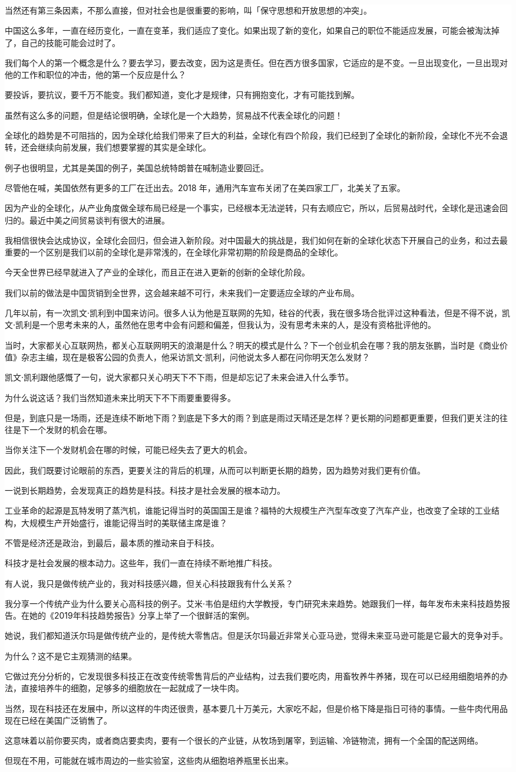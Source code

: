 当然还有第三条因素，不那么直接，但对社会也是很重要的影响，叫「保守思想和开放思想的冲突」。

中国这么多年，一直在经历变化，一直在变革，我们适应了变化。如果出现了新的变化，如果自己的职位不能适应发展，可能会被淘汰掉了，自己的技能可能会过时了。

我们每个人的第一个概念是什么？要去学习，要去改变，因为这是责任。但在西方很多国家，它适应的是不变。一旦出现变化，一旦出现对他的工作和职位的冲击，他的第一个反应是什么？

要投诉，要抗议，要千万不能变。我们都知道，变化才是规律，只有拥抱变化，才有可能找到解。

虽然有这么多的问题，但是结论很明确，全球化是一个大趋势，贸易战不代表全球化的问题！

全球化的趋势是不可阻挡的，因为全球化给我们带来了巨大的利益，全球化有四个阶段，我们已经到了全球化的新阶段，全球化不光不会退转，还会继续向前发展，我们想要掌握的其实是全球化。

例子也很明显，尤其是美国的例子，美国总统特朗普在喊制造业要回迁。

尽管他在喊，美国依然有更多的工厂在迁出去。2018 年，通用汽车宣布关闭了在美四家工厂，北美关了五家。

因为产业的全球化，从产业角度做全球布局已经是一个事实，已经根本无法逆转，只有去顺应它，所以，后贸易战时代，全球化是迅速会回归的。最近中美之间贸易谈判有很大的进展。

我相信很快会达成协议，全球化会回归，但会进入新阶段。对中国最大的挑战是，我们如何在新的全球化状态下开展自己的业务，和过去最重要的一个区别是我们以前的全球化是非常浅的，在全球化非常初期的阶段是商品的全球化。

今天全世界已经早就进入了产业的全球化，而且正在进入更新的创新的全球化阶段。

我们以前的做法是中国货销到全世界，这会越来越不可行，未来我们一定要适应全球的产业布局。

几年以前，有一次凯文·凯利到中国来访问。很多人认为他是互联网的先知，硅谷的代表，我在很多场合批评过这种看法，但是不得不说，凯文·凯利是一个思考未来的人，虽然他在思考中会有问题和偏差，但我认为，没有思考未来的人，是没有资格批评他的。

当时，大家都关心互联网热，都关心互联网明天的浪潮是什么？明天的模式是什么？下一个创业机会在哪？我的朋友张鹏，当时是《商业价值》杂志主编，现在是极客公园的负责人，他采访凯文·凯利，问他说太多人都在问你明天怎么发财？

凯文·凯利跟他感慨了一句，说大家都只关心明天下不下雨，但是却忘记了未来会进入什么季节。

为什么说这话？我们当然知道未来比明天下不下雨要重要得多。

但是，到底只是一场雨，还是连续不断地下雨？到底是下多大的雨？到底是雨过天晴还是怎样？更长期的问题都更重要，但我们更关注的往往是下一个发财的机会在哪。

当你关注下一个发财机会在哪的时候，可能已经失去了更大的机会。

因此，我们既要讨论眼前的东西，更要关注的背后的机理，从而可以判断更长期的趋势，因为趋势对我们更有价值。

一说到长期趋势，会发现真正的趋势是科技。科技才是社会发展的根本动力。

工业革命的起源是瓦特发明了蒸汽机，谁能记得当时的英国国王是谁？福特的大规模生产汽型车改变了汽车产业，也改变了全球的工业结构，大规模生产开始盛行，谁能记得当时的美联储主席是谁？

不管是经济还是政治，到最后，最本质的推动来自于科技。

科技才是社会发展的根本动力。这些年，我们一直在持续不断地推广科技。

有人说，我只是做传统产业的，我对科技感兴趣，但关心科技跟我有什么关系？

我分享一个传统产业为什么要关心高科技的例子。艾米·韦伯是纽约大学教授，专门研究未来趋势。她跟我们一样，每年发布未来科技趋势报告。在她的《2019年科技趋势报告》分享上举了一个很鲜活的案例。

她说，我们都知道沃尔玛是做传统产业的，是传统大零售店。但是沃尔玛最近非常关心亚马逊，觉得未来亚马逊可能是它最大的竞争对手。

为什么？这不是它主观猜测的结果。

它做过充分分析的，它发现很多科技正在改变传统零售背后的产业结构，过去我们要吃肉，用畜牧养牛养猪，现在可以已经用细胞培养的办法，直接培养牛的细胞，足够多的细胞放在一起就成了一块牛肉。

当然，现在科技还在发展中，所以这样的牛肉还很贵，基本要几十万美元，大家吃不起，但是价格下降是指日可待的事情。一些牛肉代用品现在已经在美国广泛销售了。

这意味着以前你要买肉，或者商店要卖肉，要有一个很长的产业链，从牧场到屠宰，到运输、冷链物流，拥有一个全国的配送网络。

但现在不用，可能就在城市周边的一些实验室，这些肉从细胞培养瓶里长出来。
